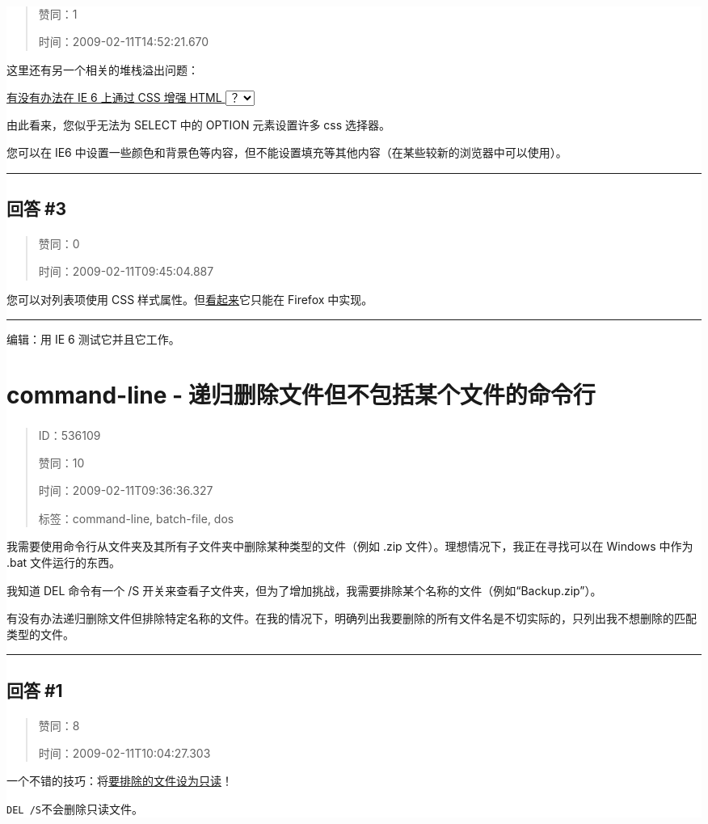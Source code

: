 > 赞同：1
> 
> 时间：2009-02-11T14:52:21.670

这里还有另一个相关的堆栈溢出问题：

[有没有办法在 IE 6 上通过 CSS 增强 HTML <select> 及其 <option> ？](https://stackoverflow.com/questions/182035/is-there-a-way-to-enhance-by-css-an-html-select-and-its-option-on-ie-6)

由此看来，您似乎无法为 SELECT 中的 OPTION 元素设置许多 css 选择器。

您可以在 IE6 中设置一些颜色和背景色等内容，但不能设置填充等其他内容（在某些较新的浏览器中可以使用）。

* * *

## 回答 #3

> 赞同：0
> 
> 时间：2009-02-11T09:45:04.887

您可以对列表项使用 CSS 样式属性。但[看起来](http://www.velocityreviews.com/forums/t360823-format-text-in-dropdownlist.html)它只能在 Firefox 中实现。

* * *

编辑：用 IE 6 测试它并且它工作。

# command-line - 递归删除文件但不包括某个文件的命令行

> ID：536109
> 
> 赞同：10
> 
> 时间：2009-02-11T09:36:36.327
> 
> 标签：command-line, batch-file, dos

我需要使用命令行从文件夹及其所有子文件夹中删除某种类型的文件（例如 .zip 文件）。理想情况下，我正在寻找可以在 Windows 中作为 .bat 文件运行的东西。

我知道 DEL 命令有一个 /S 开关来查看子文件夹，但为了增加挑战，我需要排除某个名称的文件（例如“Backup.zip”）。

有没有办法递归删除文件但排除特定名称的文件。在我的情况下，明确列出我要删除的所有文件名是不切实际的，只列出我不想删除的匹配类型的文件。

* * *

## 回答 #1

> 赞同：8
> 
> 时间：2009-02-11T10:04:27.303

一个不错的技巧：将[要排除的文件设为只读](http://www.computing.net/answers/dos/excluding-folders-when-using-del-s/16548.html)！

`DEL /S`不会删除只读文件。
